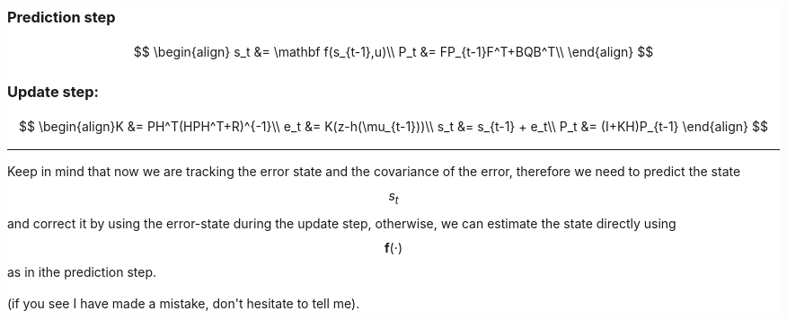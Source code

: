 ### Prediction step

$$
\begin{align}
s_t &= \mathbf f(s_{t-1},u)\\
P_t &= FP_{t-1}F^T+BQB^T\\
\end{align}
$$



### Update step:

$$
\begin{align}K &= PH^T(HPH^T+R)^{-1}\\
e_t &= K(z-h(\mu_{t-1}))\\
s_t &= s_{t-1} + e_t\\
P_t &= (I+KH)P_{t-1}
\end{align}
$$

---



Keep in mind that now we are tracking the error state and the covariance of the error, therefore we need to predict the state $$s_t$$ and correct it by using the error-state during the update step, otherwise, we can estimate the state directly using $$\mathbf f(\cdot)$$ as in ithe prediction step.

(if you see I have made a mistake, don't hesitate to tell me).